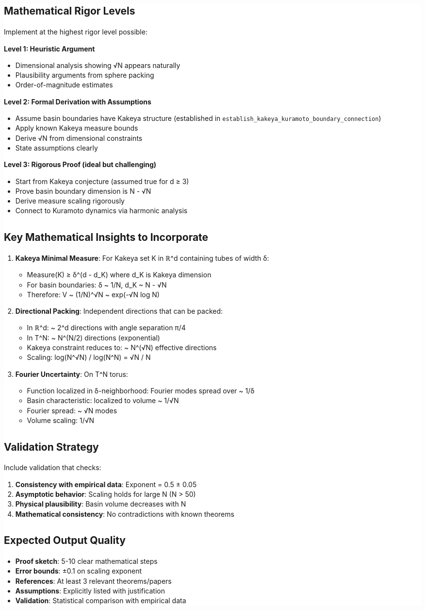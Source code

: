## Mathematical Rigor Levels

Implement at the highest rigor level possible:

**Level 1: Heuristic Argument**
- Dimensional analysis showing √N appears naturally
- Plausibility arguments from sphere packing
- Order-of-magnitude estimates

**Level 2: Formal Derivation with Assumptions**
- Assume basin boundaries have Kakeya structure (established in `establish_kakeya_kuramoto_boundary_connection`)
- Apply known Kakeya measure bounds
- Derive √N from dimensional constraints
- State assumptions clearly

**Level 3: Rigorous Proof (ideal but challenging)**
- Start from Kakeya conjecture (assumed true for d ≥ 3)
- Prove basin boundary dimension is N - √N
- Derive measure scaling rigorously
- Connect to Kuramoto dynamics via harmonic analysis

## Key Mathematical Insights to Incorporate

1. **Kakeya Minimal Measure**: For Kakeya set K in ℝ^d containing tubes of width δ:
   - Measure(K) ≥ δ^(d - d_K) where d_K is Kakeya dimension
   - For basin boundaries: δ ~ 1/N, d_K ~ N - √N
   - Therefore: V ~ (1/N)^√N ~ exp(-√N log N)

2. **Directional Packing**: Independent directions that can be packed:
   - In ℝ^d: ~ 2^d directions with angle separation π/4
   - In T^N: ~ N^(N/2) directions (exponential)
   - Kakeya constraint reduces to: ~ N^(√N) effective directions
   - Scaling: log(N^√N) / log(N^N) = √N / N

3. **Fourier Uncertainty**: On T^N torus:
   - Function localized in δ-neighborhood: Fourier modes spread over ~ 1/δ
   - Basin characteristic: localized to volume ~ 1/√N
   - Fourier spread: ~ √N modes
   - Volume scaling: 1/√N

## Validation Strategy

Include validation that checks:
1. **Consistency with empirical data**: Exponent = 0.5 ± 0.05
2. **Asymptotic behavior**: Scaling holds for large N (N > 50)
3. **Physical plausibility**: Basin volume decreases with N
4. **Mathematical consistency**: No contradictions with known theorems

## Expected Output Quality

- **Proof sketch**: 5-10 clear mathematical steps
- **Error bounds**: ±0.1 on scaling exponent
- **References**: At least 3 relevant theorems/papers
- **Assumptions**: Explicitly listed with justification
- **Validation**: Statistical comparison with empirical data
